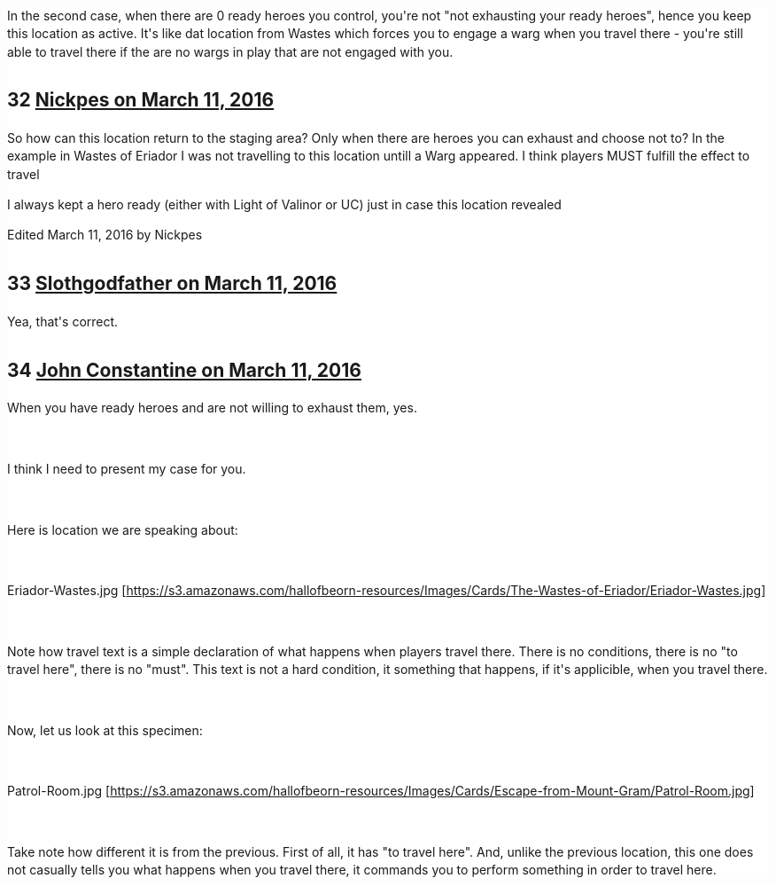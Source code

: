 In the second case, when there are 0 ready heroes you control, you're not "not exhausting your ready heroes", hence you keep this location as active. It's like dat location from Wastes which forces you to engage a warg when you travel there - you're still able to travel there if the are no wargs in play that are not engaged with you.

## 32 [Nickpes on March 11, 2016](https://community.fantasyflightgames.com/topic/202491-the-fate-of-numenor-spoilers-inside/?do=findComment&comment=2096674)

So how can this location return to the staging area? Only when there are heroes you can exhaust and choose not to? In the example in Wastes of Eriador I was not travelling to this location untill a Warg appeared. I think players MUST fulfill the effect to travel

I always kept a hero ready (either with Light of Valinor or UC) just in case this location revealed 

Edited March 11, 2016 by Nickpes

## 33 [Slothgodfather on March 11, 2016](https://community.fantasyflightgames.com/topic/202491-the-fate-of-numenor-spoilers-inside/?do=findComment&comment=2096680)

Yea, that's correct.

## 34 [John Constantine on March 11, 2016](https://community.fantasyflightgames.com/topic/202491-the-fate-of-numenor-spoilers-inside/?do=findComment&comment=2096717)

When you have ready heroes and are not willing to exhaust them, yes. 

 

I think I need to present my case for you.

 

Here is location we are speaking about:

 

Eriador-Wastes.jpg [https://s3.amazonaws.com/hallofbeorn-resources/Images/Cards/The-Wastes-of-Eriador/Eriador-Wastes.jpg]

 

Note how travel text is a simple declaration of what happens when players travel there. There is no conditions, there is no "to travel here", there is no "must". This text is not a hard condition, it something that happens, if it's applicible, when you travel there.

 

Now, let us look at this specimen:

 

Patrol-Room.jpg [https://s3.amazonaws.com/hallofbeorn-resources/Images/Cards/Escape-from-Mount-Gram/Patrol-Room.jpg]

 

Take note how different it is from the previous. First of all, it has "to travel here". And, unlike the previous location, this one does not casually tells you what happens when you travel there, it commands you to perform something in order to travel here.
